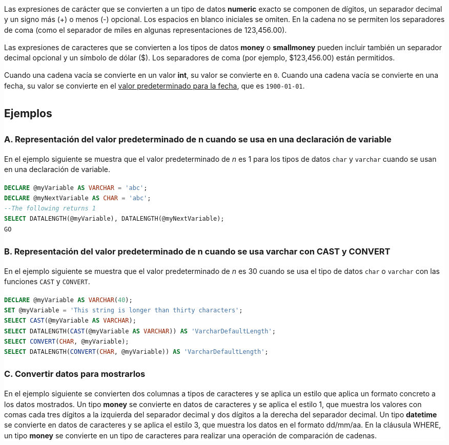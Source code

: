 Las expresiones de carácter que se convierten a un tipo de datos **numeric** exacto se componen de dígitos, un separador decimal y un signo más (+) o menos (-) opcional. Los espacios en blanco iniciales se omiten. En la cadena no se permiten los separadores de coma (como el separador de miles en algunas representaciones de 123,456.00).

Las expresiones de caracteres que se convierten a los tipos de datos **money** o **smallmoney** pueden incluir también un separador decimal opcional y un símbolo de dólar ($). Los separadores de coma (por ejemplo, $123,456.00) están permitidos.

Cuando una cadena vacía se convierte en un valor **int**, su valor se convierte en ```0```. Cuando una cadena vacía se convierte en una fecha, su valor se convierte en el [ valor predeterminado para la fecha](date-transact-sql.md), que es ```1900-01-01```.

## <a name="examples"></a>Ejemplos

### <a name="a-showing-the-default-value-of-n-when-used-in-variable-declaration"></a>A. Representación del valor predeterminado de n cuando se usa en una declaración de variable

En el ejemplo siguiente se muestra que el valor predeterminado de *n* es 1 para los tipos de datos `char` y `varchar` cuando se usan en una declaración de variable.

```sql
DECLARE @myVariable AS VARCHAR = 'abc';
DECLARE @myNextVariable AS CHAR = 'abc';
--The following returns 1
SELECT DATALENGTH(@myVariable), DATALENGTH(@myNextVariable);
GO
```

### <a name="b-showing-the-default-value-of-n-when-varchar-is-used-with-cast-and-convert"></a>B. Representación del valor predeterminado de n cuando se usa varchar con CAST y CONVERT

En el ejemplo siguiente se muestra que el valor predeterminado de *n* es 30 cuando se usa el tipo de datos `char` o `varchar` con las funciones `CAST` y `CONVERT`.

```sql
DECLARE @myVariable AS VARCHAR(40);
SET @myVariable = 'This string is longer than thirty characters';
SELECT CAST(@myVariable AS VARCHAR);
SELECT DATALENGTH(CAST(@myVariable AS VARCHAR)) AS 'VarcharDefaultLength';
SELECT CONVERT(CHAR, @myVariable);
SELECT DATALENGTH(CONVERT(CHAR, @myVariable)) AS 'VarcharDefaultLength';
```

### <a name="c-converting-data-for-display-purposes"></a>C. Convertir datos para mostrarlos

En el ejemplo siguiente se convierten dos columnas a tipos de caracteres y se aplica un estilo que aplica un formato concreto a los datos mostrados. Un tipo **money** se convierte en datos de caracteres y se aplica el estilo 1, que muestra los valores con comas cada tres dígitos a la izquierda del separador decimal y dos dígitos a la derecha del separador decimal. Un tipo **datetime** se convierte en datos de caracteres y se aplica el estilo 3, que muestra los datos en el formato dd/mm/aa. En la cláusula WHERE, un tipo **money** se convierte en un tipo de caracteres para realizar una operación de comparación de cadenas.
